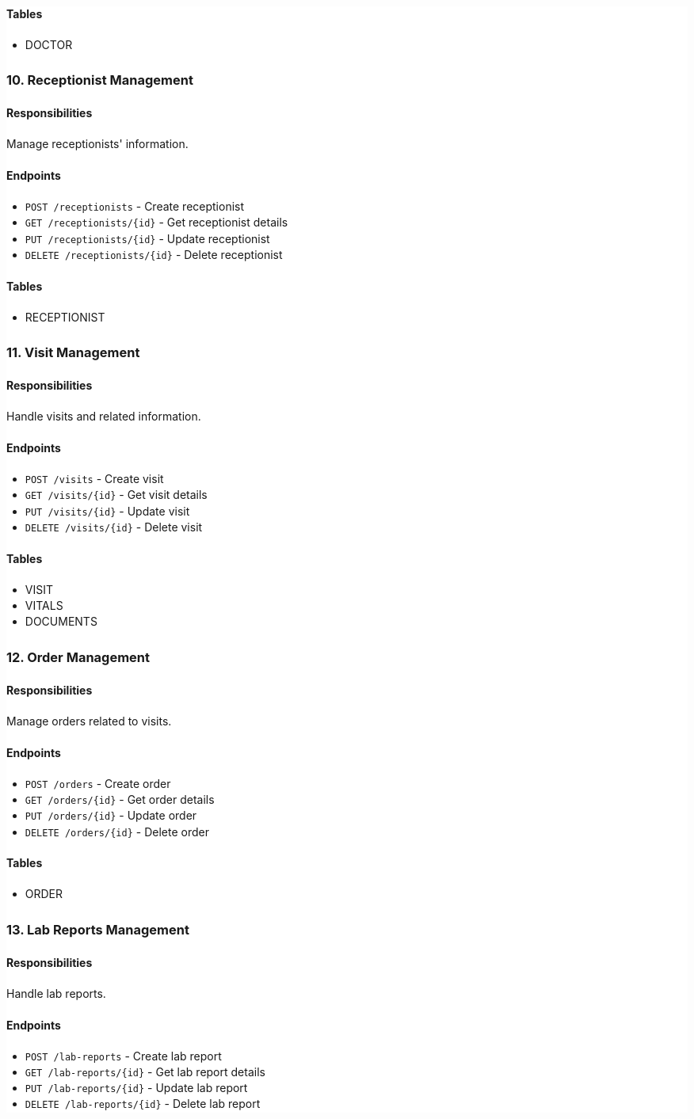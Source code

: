 #### Tables
- DOCTOR

### 10. Receptionist Management
#### Responsibilities
Manage receptionists' information.

#### Endpoints
- `POST /receptionists` - Create receptionist
- `GET /receptionists/{id}` - Get receptionist details
- `PUT /receptionists/{id}` - Update receptionist
- `DELETE /receptionists/{id}` - Delete receptionist

#### Tables
- RECEPTIONIST

### 11. Visit Management
#### Responsibilities
Handle visits and related information.

#### Endpoints
- `POST /visits` - Create visit
- `GET /visits/{id}` - Get visit details
- `PUT /visits/{id}` - Update visit
- `DELETE /visits/{id}` - Delete visit

#### Tables
- VISIT
- VITALS
- DOCUMENTS

### 12. Order Management
#### Responsibilities
Manage orders related to visits.

#### Endpoints
- `POST /orders` - Create order
- `GET /orders/{id}` - Get order details
- `PUT /orders/{id}` - Update order
- `DELETE /orders/{id}` - Delete order

#### Tables
- ORDER

### 13. Lab Reports Management
#### Responsibilities
Handle lab reports.

#### Endpoints
- `POST /lab-reports` - Create lab report
- `GET /lab-reports/{id}` - Get lab report details
- `PUT /lab-reports/{id}` - Update lab report
- `DELETE /lab-reports/{id}` - Delete lab report
